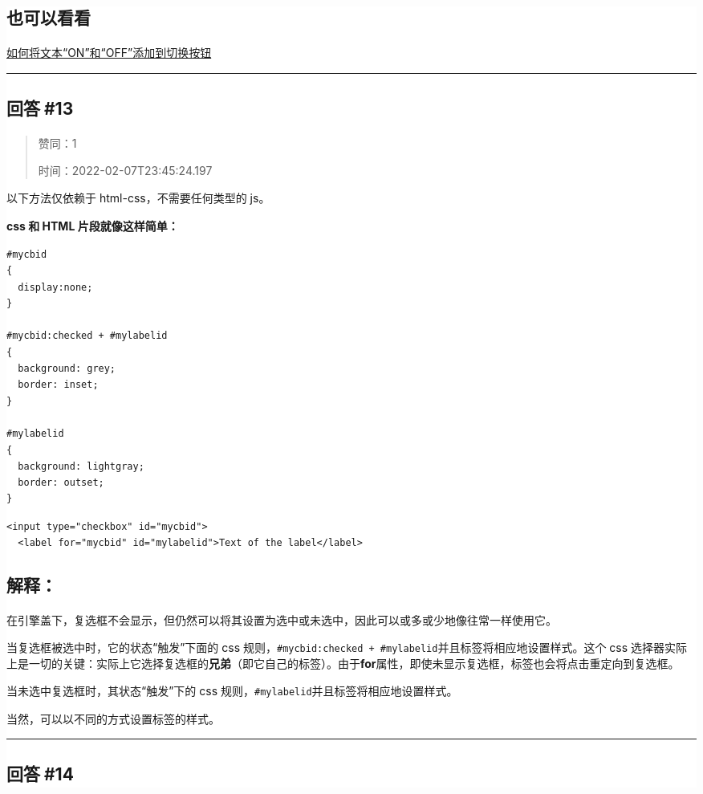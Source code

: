 ## 也可以看看

[如何将文本“ON”和“OFF”添加到切换按钮](https://stackoverflow.com/a/70410886/478018)

* * *

## 回答 #13

> 赞同：1
> 
> 时间：2022-02-07T23:45:24.197

以下方法仅依赖于 html-css，不需要任何类型的 js。

**css 和 HTML 片段就像这样简单：**

```
#mycbid
{
  display:none;
}

#mycbid:checked + #mylabelid
{
  background: grey;
  border: inset;
}

#mylabelid
{
  background: lightgray;
  border: outset;
}
```

```
<input type="checkbox" id="mycbid">
  <label for="mycbid" id="mylabelid">Text of the label</label>
```

## 解释：

在引擎盖下，复选框不会显示，但仍然可以将其设置为选中或未选中，因此可以或多或少地像往常一样使用它。

当复选框被选中时，它的状态“触发”下面的 css 规则，`#mycbid:checked + #mylabelid`并且标签将相应地设置样式。这个 css 选择器实际上是一切的关键：实际上它选择复选框的**兄弟**（即它自己的标签）。由于**for**属性，即使未显示复选框，标签也会将点击重定向到复选框。

当未选中复选框时，其状态“触发”下的 css 规则，`#mylabelid`并且标签将相应地设置样式。

当然，可以以不同的方式设置标签的样式。

* * *

## 回答 #14
